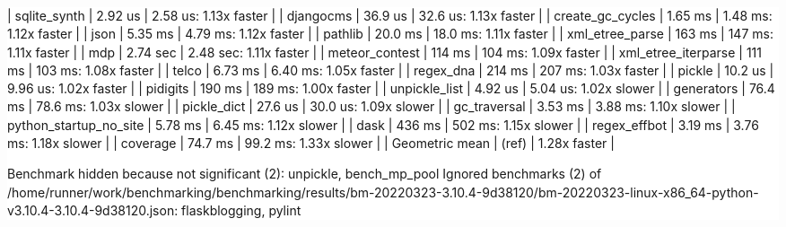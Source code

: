 | sqlite_synth            | 2.92 us                                                | 2.58 us: 1.13x faster                                                        |
| djangocms               | 36.9 us                                                | 32.6 us: 1.13x faster                                                        |
| create_gc_cycles        | 1.65 ms                                                | 1.48 ms: 1.12x faster                                                        |
| json                    | 5.35 ms                                                | 4.79 ms: 1.12x faster                                                        |
| pathlib                 | 20.0 ms                                                | 18.0 ms: 1.11x faster                                                        |
| xml_etree_parse         | 163 ms                                                 | 147 ms: 1.11x faster                                                         |
| mdp                     | 2.74 sec                                               | 2.48 sec: 1.11x faster                                                       |
| meteor_contest          | 114 ms                                                 | 104 ms: 1.09x faster                                                         |
| xml_etree_iterparse     | 111 ms                                                 | 103 ms: 1.08x faster                                                         |
| telco                   | 6.73 ms                                                | 6.40 ms: 1.05x faster                                                        |
| regex_dna               | 214 ms                                                 | 207 ms: 1.03x faster                                                         |
| pickle                  | 10.2 us                                                | 9.96 us: 1.02x faster                                                        |
| pidigits                | 190 ms                                                 | 189 ms: 1.00x faster                                                         |
| unpickle_list           | 4.92 us                                                | 5.04 us: 1.02x slower                                                        |
| generators              | 76.4 ms                                                | 78.6 ms: 1.03x slower                                                        |
| pickle_dict             | 27.6 us                                                | 30.0 us: 1.09x slower                                                        |
| gc_traversal            | 3.53 ms                                                | 3.88 ms: 1.10x slower                                                        |
| python_startup_no_site  | 5.78 ms                                                | 6.45 ms: 1.12x slower                                                        |
| dask                    | 436 ms                                                 | 502 ms: 1.15x slower                                                         |
| regex_effbot            | 3.19 ms                                                | 3.76 ms: 1.18x slower                                                        |
| coverage                | 74.7 ms                                                | 99.2 ms: 1.33x slower                                                        |
| Geometric mean          | (ref)                                                  | 1.28x faster                                                                 |

Benchmark hidden because not significant (2): unpickle, bench_mp_pool
Ignored benchmarks (2) of /home/runner/work/benchmarking/benchmarking/results/bm-20220323-3.10.4-9d38120/bm-20220323-linux-x86_64-python-v3.10.4-3.10.4-9d38120.json: flaskblogging, pylint
